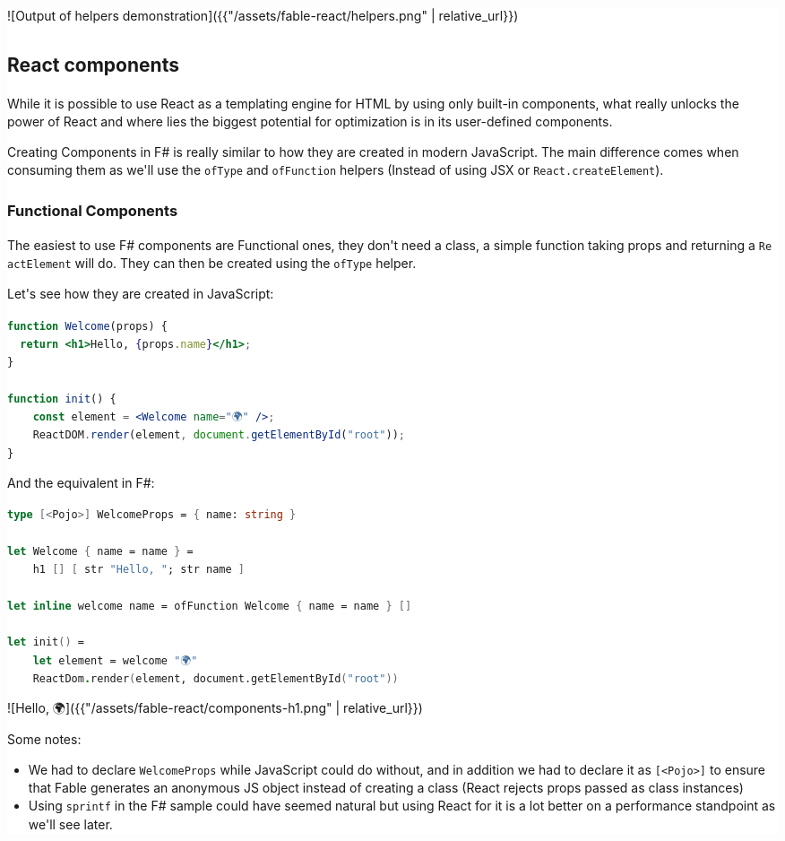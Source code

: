 ![Output of helpers demonstration]({{"/assets/fable-react/helpers.png" | relative_url}})

## React components

While it is possible to use React as a templating engine for HTML by using only built-in components, what really unlocks
the power of React and where lies the biggest potential for optimization is in its user-defined components.

Creating Components in F# is really similar to how they are created in modern JavaScript. The main difference comes when
consuming them as we'll use the `ofType` and `ofFunction` helpers (Instead of using JSX or `React.createElement`).

### Functional Components

The easiest to use F# components are Functional ones, they don't need a class, a simple function taking props and returning a `ReactElement` will do. They can then be created using the `ofType` helper.

Let's see how they are created in JavaScript:

```jsx
function Welcome(props) {
  return <h1>Hello, {props.name}</h1>;
}

function init() {
    const element = <Welcome name="🌍" />;
    ReactDOM.render(element, document.getElementById("root"));
}
```

And the equivalent in F#:

```fsharp
type [<Pojo>] WelcomeProps = { name: string }

let Welcome { name = name } =
    h1 [] [ str "Hello, "; str name ]

let inline welcome name = ofFunction Welcome { name = name } []

let init() =
    let element = welcome "🌍"
    ReactDom.render(element, document.getElementById("root"))
```

![Hello, 🌍]({{"/assets/fable-react/components-h1.png" | relative_url}})

Some notes:
* We had to declare `WelcomeProps` while JavaScript could do without, and in addition we had to declare it as `[<Pojo>]`
  to ensure that Fable generates an anonymous JS object instead of creating a class (React rejects props passed as class
  instances)
* Using `sprintf` in the F# sample could have seemed natural but using React for it is a lot better on a performance
  standpoint as we'll see later.


[Fable]: http://fable.io/
[Fable.React]: https://github.com/fable-compiler/fable-react
[Fable.Elmish.React]: https://fable-elmish.github.io/react/
[getting-started]: http://fable.io/docs/getting-started.html
[react-without-jsx]: https://reactjs.org/docs/react-without-jsx.html
[react-helpers]: https://github.com/fable-compiler/fable-react/blob/master/src/Fable.React/Fable.Helpers.React.fs
[Elm]: http://elm-lang.org/